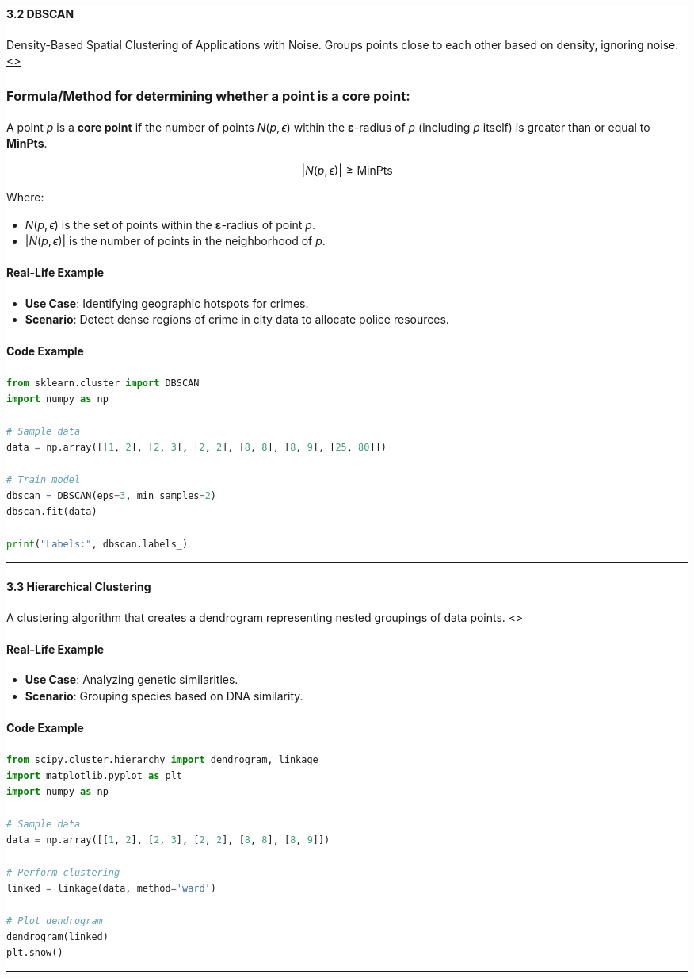 
#### **3.2 DBSCAN**

Density-Based Spatial Clustering of Applications with Noise. Groups points close to each other based on density, ignoring noise. [<>](#dbscan)

### Formula/Method for determining whether a point is a **core point**:
A point $p$ is a **core point** if the number of points $N(p, \epsilon)$ within the **ε**-radius of $p$ (including $p$ itself) is greater than or equal to **MinPts**.

$$
|N(p, \epsilon)| \geq \text{MinPts}
$$

Where:
- $N(p, \epsilon)$ is the set of points within the **ε**-radius of point $p$.
- $|N(p, \epsilon)|$ is the number of points in the neighborhood of $p$.

#### **Real-Life Example**  
- **Use Case**: Identifying geographic hotspots for crimes.  
- **Scenario**: Detect dense regions of crime in city data to allocate police resources.

#### **Code Example**  
```python
from sklearn.cluster import DBSCAN
import numpy as np

# Sample data
data = np.array([[1, 2], [2, 3], [2, 2], [8, 8], [8, 9], [25, 80]])

# Train model
dbscan = DBSCAN(eps=3, min_samples=2)
dbscan.fit(data)

print("Labels:", dbscan.labels_)
```

---

#### **3.3 Hierarchical Clustering**
A clustering algorithm that creates a dendrogram representing nested groupings of data points. [<>](#hierarchical-clustering)

#### **Real-Life Example**  
- **Use Case**: Analyzing genetic similarities.  
- **Scenario**: Grouping species based on DNA similarity.

#### **Code Example**  
```python
from scipy.cluster.hierarchy import dendrogram, linkage
import matplotlib.pyplot as plt
import numpy as np

# Sample data
data = np.array([[1, 2], [2, 3], [2, 2], [8, 8], [8, 9]])

# Perform clustering
linked = linkage(data, method='ward')

# Plot dendrogram
dendrogram(linked)
plt.show()
```

---
